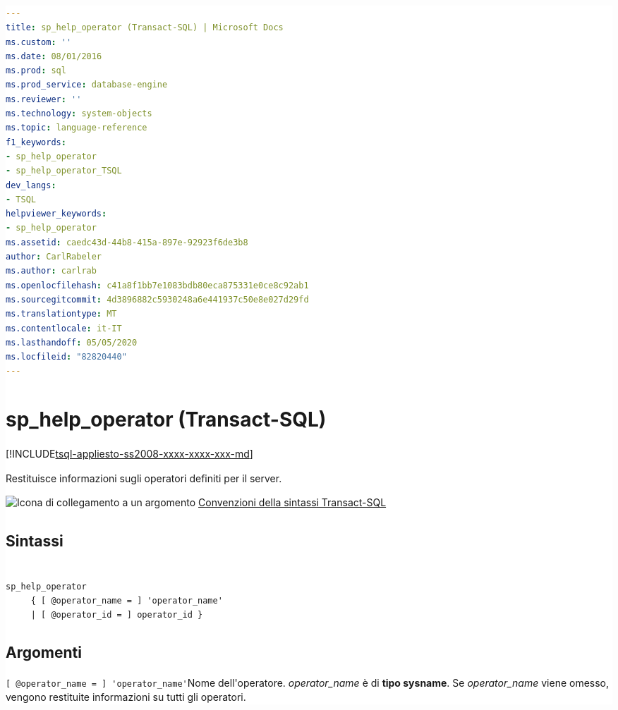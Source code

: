 ```yaml
---
title: sp_help_operator (Transact-SQL) | Microsoft Docs
ms.custom: ''
ms.date: 08/01/2016
ms.prod: sql
ms.prod_service: database-engine
ms.reviewer: ''
ms.technology: system-objects
ms.topic: language-reference
f1_keywords:
- sp_help_operator
- sp_help_operator_TSQL
dev_langs:
- TSQL
helpviewer_keywords:
- sp_help_operator
ms.assetid: caedc43d-44b8-415a-897e-92923f6de3b8
author: CarlRabeler
ms.author: carlrab
ms.openlocfilehash: c41a8f1bb7e1083bdb80eca875331e0ce8c92ab1
ms.sourcegitcommit: 4d3896882c5930248a6e441937c50e8e027d29fd
ms.translationtype: MT
ms.contentlocale: it-IT
ms.lasthandoff: 05/05/2020
ms.locfileid: "82820440"
---
```

# <a name="sp_help_operator-transact-sql"></a>sp_help_operator (Transact-SQL)
[!INCLUDE[tsql-appliesto-ss2008-xxxx-xxxx-xxx-md](../../includes/tsql-appliesto-ss2008-xxxx-xxxx-xxx-md.md)]

  Restituisce informazioni sugli operatori definiti per il server.  
  
  
 ![Icona di collegamento a un argomento](../../database-engine/configure-windows/media/topic-link.gif "Icona di collegamento a un argomento") [Convenzioni della sintassi Transact-SQL](../../t-sql/language-elements/transact-sql-syntax-conventions-transact-sql.md)  
  
## <a name="syntax"></a>Sintassi  
  
```  
  
sp_help_operator  
     { [ @operator_name = ] 'operator_name'   
     | [ @operator_id = ] operator_id }  
```  
  
## <a name="arguments"></a>Argomenti  
`[ @operator_name = ] 'operator_name'`Nome dell'operatore. *operator_name* è di **tipo sysname**. Se *operator_name* viene omesso, vengono restituite informazioni su tutti gli operatori.  
  